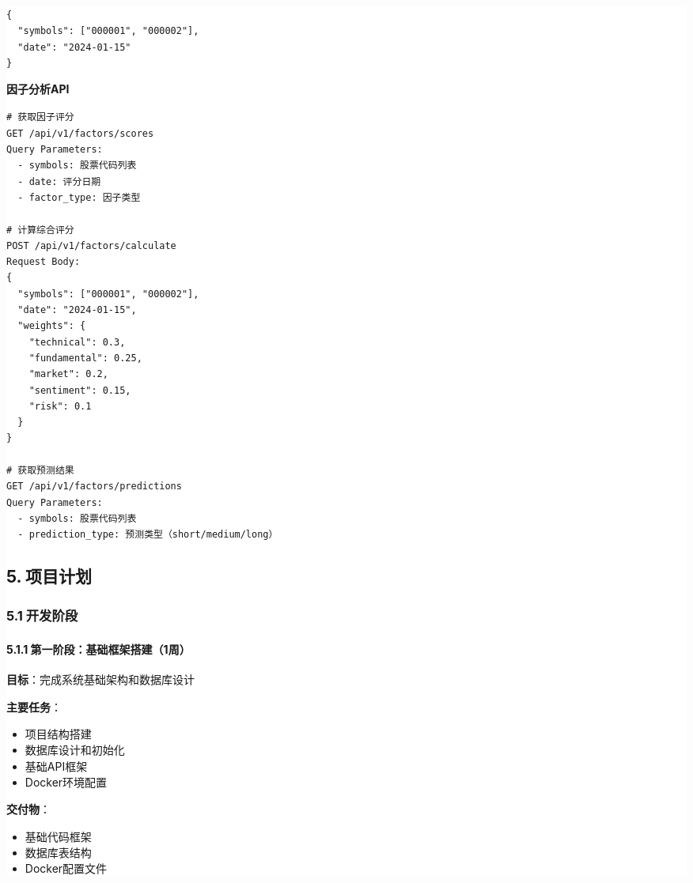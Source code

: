 ```http
{
  "symbols": ["000001", "000002"],
  "date": "2024-01-15"
}
```

**因子分析API**
```http
# 获取因子评分
GET /api/v1/factors/scores
Query Parameters:
  - symbols: 股票代码列表
  - date: 评分日期
  - factor_type: 因子类型

# 计算综合评分
POST /api/v1/factors/calculate
Request Body:
{
  "symbols": ["000001", "000002"],
  "date": "2024-01-15",
  "weights": {
    "technical": 0.3,
    "fundamental": 0.25,
    "market": 0.2,
    "sentiment": 0.15,
    "risk": 0.1
  }
}

# 获取预测结果
GET /api/v1/factors/predictions
Query Parameters:
  - symbols: 股票代码列表
  - prediction_type: 预测类型（short/medium/long）
```

## 5. 项目计划

### 5.1 开发阶段

#### 5.1.1 第一阶段：基础框架搭建（1周）

**目标**：完成系统基础架构和数据库设计

**主要任务**：
- 项目结构搭建
- 数据库设计和初始化
- 基础API框架
- Docker环境配置

**交付物**：
- 基础代码框架
- 数据库表结构
- Docker配置文件
